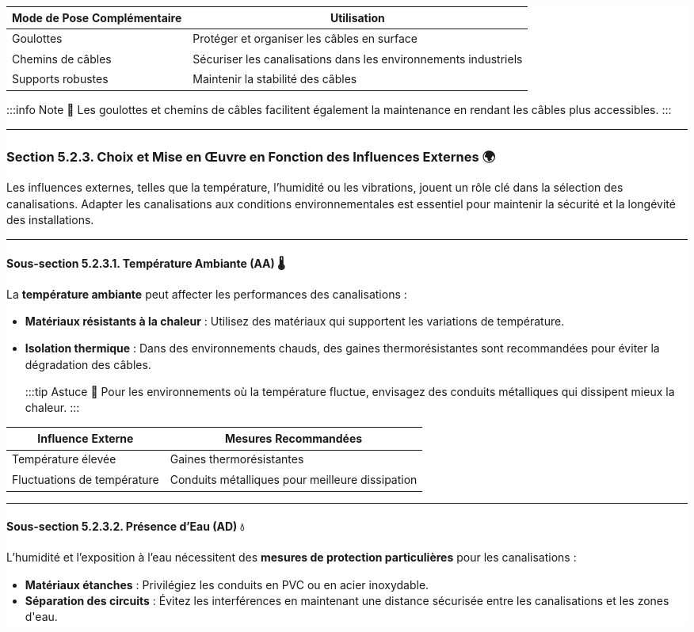 | Mode de Pose Complémentaire | Utilisation                                       |
|-----------------------------|----------------------------------------------------|
| Goulottes                   | Protéger et organiser les câbles en surface       |
| Chemins de câbles           | Sécuriser les canalisations dans les environnements industriels |
| Supports robustes           | Maintenir la stabilité des câbles                 |

   :::info Note 📝
   Les goulottes et chemins de câbles facilitent également la maintenance en rendant les câbles plus accessibles.
   :::

---

### Section 5.2.3. Choix et Mise en Œuvre en Fonction des Influences Externes 🌍

Les influences externes, telles que la température, l’humidité ou les vibrations, jouent un rôle clé dans la sélection des canalisations. Adapter les canalisations aux conditions environnementales est essentiel pour maintenir la sécurité et la longévité des installations.

---

#### Sous-section 5.2.3.1. Température Ambiante (AA) 🌡️

La **température ambiante** peut affecter les performances des canalisations :

- **Matériaux résistants à la chaleur** : Utilisez des matériaux qui supportent les variations de température.
- **Isolation thermique** : Dans des environnements chauds, des gaines thermorésistantes sont recommandées pour éviter la dégradation des câbles.

   :::tip Astuce 🧯
   Pour les environnements où la température fluctue, envisagez des conduits métalliques qui dissipent mieux la chaleur.
   :::

| Influence Externe           | Mesures Recommandées                                |
|-----------------------------|-----------------------------------------------------|
| Température élevée          | Gaines thermorésistantes                            |
| Fluctuations de température | Conduits métalliques pour meilleure dissipation     |

---

#### Sous-section 5.2.3.2. Présence d’Eau (AD) 💧

L’humidité et l’exposition à l’eau nécessitent des **mesures de protection particulières** pour les canalisations :

- **Matériaux étanches** : Privilégiez les conduits en PVC ou en acier inoxydable.
- **Séparation des circuits** : Évitez les interférences en maintenant une distance sécurisée entre les canalisations et les zones d'eau.
